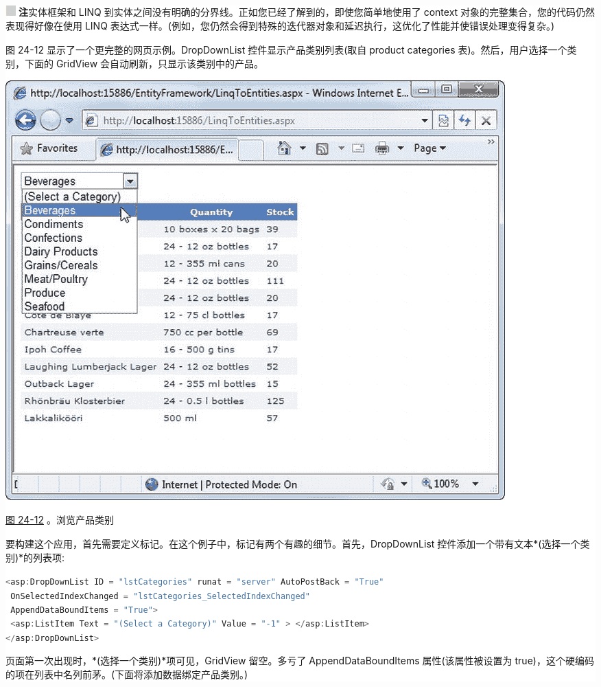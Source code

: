 ![image](img/sq.jpg) **注**实体框架和 LINQ 到实体之间没有明确的分界线。正如您已经了解到的，即使您简单地使用了 context 对象的完整集合，您的代码仍然表现得好像在使用 LINQ 表达式一样。(例如，您仍然会得到特殊的迭代器对象和延迟执行，这优化了性能并使错误处理变得复杂。)

图 24-12 显示了一个更完整的网页示例。DropDownList 控件显示产品类别列表(取自 product categories 表)。然后，用户选择一个类别，下面的 GridView 会自动刷新，只显示该类别中的产品。

![9781430242512_Fig24-12.jpg](img/9781430242512_Fig24-12.jpg)

[图 24-12](#_Fig002412) 。浏览产品类别

要构建这个应用，首先需要定义标记。在这个例子中，标记有两个有趣的细节。首先，DropDownList 控件添加一个带有文本*(选择一个类别)*的列表项:

```cs
<asp:DropDownList ID = "lstCategories" runat = "server" AutoPostBack = "True"
 OnSelectedIndexChanged = "lstCategories_SelectedIndexChanged"
 AppendDataBoundItems = "True">
 <asp:ListItem Text = "(Select a Category)" Value = "-1" > </asp:ListItem>
</asp:DropDownList>
```

页面第一次出现时，*(选择一个类别)*项可见，GridView 留空。多亏了 AppendDataBoundItems 属性(该属性被设置为 true)，这个硬编码的项在列表中名列前茅。(下面将添加数据绑定产品类别。)
